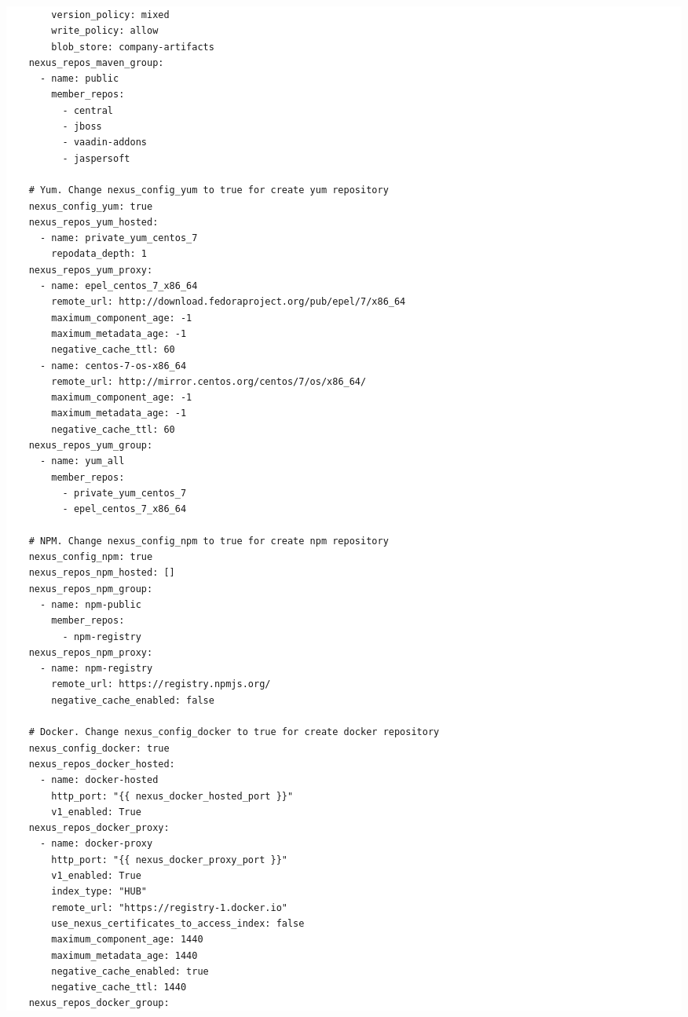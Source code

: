 ```
        version_policy: mixed
        write_policy: allow
        blob_store: company-artifacts
    nexus_repos_maven_group:
      - name: public
        member_repos:
          - central
          - jboss
          - vaadin-addons
          - jaspersoft

    # Yum. Change nexus_config_yum to true for create yum repository
    nexus_config_yum: true
    nexus_repos_yum_hosted:
      - name: private_yum_centos_7
        repodata_depth: 1
    nexus_repos_yum_proxy:
      - name: epel_centos_7_x86_64
        remote_url: http://download.fedoraproject.org/pub/epel/7/x86_64
        maximum_component_age: -1
        maximum_metadata_age: -1
        negative_cache_ttl: 60
      - name: centos-7-os-x86_64
        remote_url: http://mirror.centos.org/centos/7/os/x86_64/
        maximum_component_age: -1
        maximum_metadata_age: -1
        negative_cache_ttl: 60
    nexus_repos_yum_group:
      - name: yum_all
        member_repos:
          - private_yum_centos_7
          - epel_centos_7_x86_64

    # NPM. Change nexus_config_npm to true for create npm repository
    nexus_config_npm: true
    nexus_repos_npm_hosted: []
    nexus_repos_npm_group:
      - name: npm-public
        member_repos:
          - npm-registry
    nexus_repos_npm_proxy:
      - name: npm-registry
        remote_url: https://registry.npmjs.org/
        negative_cache_enabled: false

    # Docker. Change nexus_config_docker to true for create docker repository
    nexus_config_docker: true
    nexus_repos_docker_hosted:
      - name: docker-hosted
        http_port: "{{ nexus_docker_hosted_port }}"
        v1_enabled: True
    nexus_repos_docker_proxy:
      - name: docker-proxy
        http_port: "{{ nexus_docker_proxy_port }}"
        v1_enabled: True
        index_type: "HUB"
        remote_url: "https://registry-1.docker.io"
        use_nexus_certificates_to_access_index: false
        maximum_component_age: 1440
        maximum_metadata_age: 1440
        negative_cache_enabled: true
        negative_cache_ttl: 1440
    nexus_repos_docker_group:
```